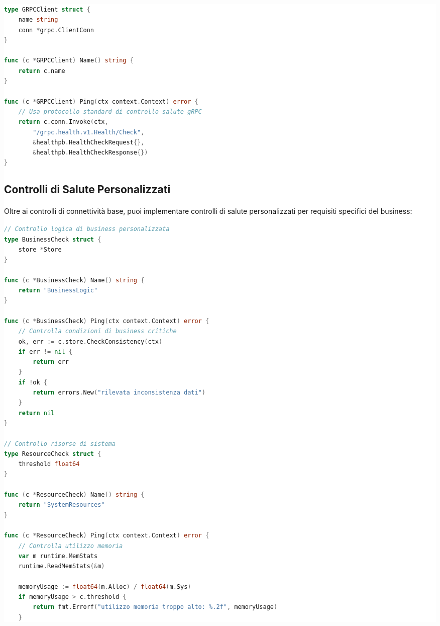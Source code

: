 ```go
type GRPCClient struct {
    name string
    conn *grpc.ClientConn
}

func (c *GRPCClient) Name() string {
    return c.name
}

func (c *GRPCClient) Ping(ctx context.Context) error {
    // Usa protocollo standard di controllo salute gRPC
    return c.conn.Invoke(ctx,
        "/grpc.health.v1.Health/Check",
        &healthpb.HealthCheckRequest{},
        &healthpb.HealthCheckResponse{})
}
```

## Controlli di Salute Personalizzati

Oltre ai controlli di connettività base, puoi implementare controlli di salute
personalizzati per requisiti specifici del business:

```go
// Controllo logica di business personalizzata
type BusinessCheck struct {
    store *Store
}

func (c *BusinessCheck) Name() string {
    return "BusinessLogic"
}

func (c *BusinessCheck) Ping(ctx context.Context) error {
    // Controlla condizioni di business critiche
    ok, err := c.store.CheckConsistency(ctx)
    if err != nil {
        return err
    }
    if !ok {
        return errors.New("rilevata inconsistenza dati")
    }
    return nil
}

// Controllo risorse di sistema
type ResourceCheck struct {
    threshold float64
}

func (c *ResourceCheck) Name() string {
    return "SystemResources"
}

func (c *ResourceCheck) Ping(ctx context.Context) error {
    // Controlla utilizzo memoria
    var m runtime.MemStats
    runtime.ReadMemStats(&m)
    
    memoryUsage := float64(m.Alloc) / float64(m.Sys)
    if memoryUsage > c.threshold {
        return fmt.Errorf("utilizzo memoria troppo alto: %.2f", memoryUsage)
    }
```